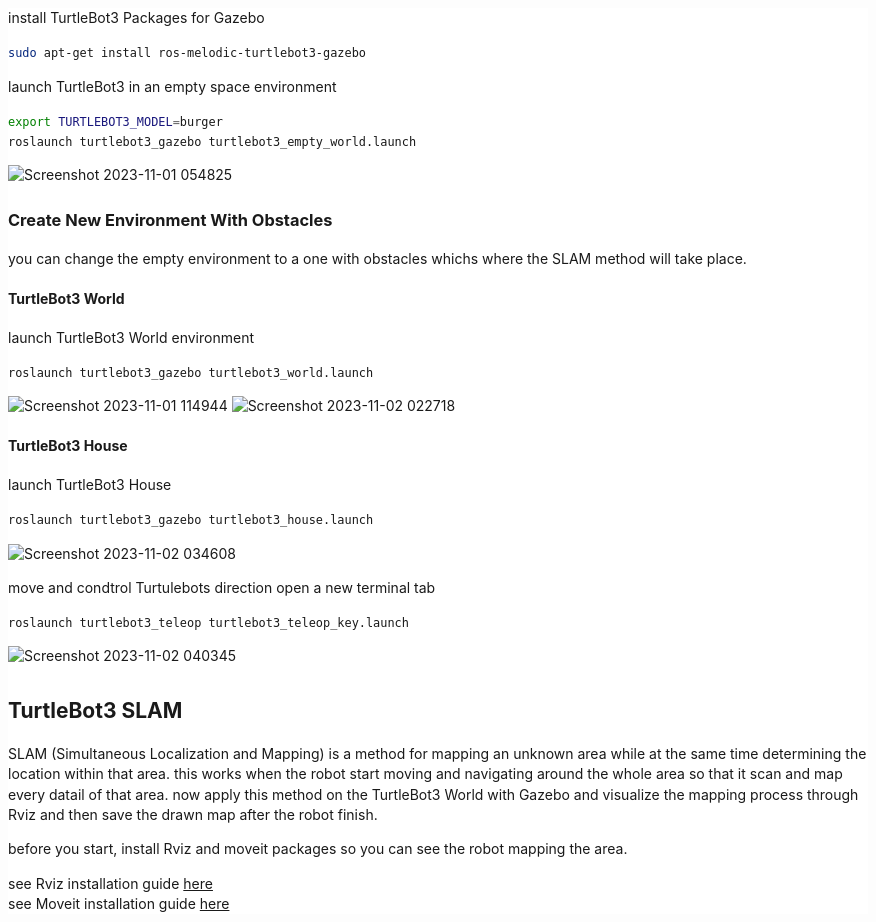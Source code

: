 install TurtleBot3 Packages for Gazebo
```bash
sudo apt-get install ros-melodic-turtlebot3-gazebo
```
launch TurtleBot3 in an empty space environment
```bash
export TURTLEBOT3_MODEL=burger
roslaunch turtlebot3_gazebo turtlebot3_empty_world.launch
```
<img width="584" alt="Screenshot 2023-11-01 054825" src="https://github.com/tthkra/TurtleBot3/assets/142266646/29df9248-5922-46d8-8182-7a92374a5d75">

### Create New Environment With Obstacles
you can change the empty environment to a one with obstacles whichs where the SLAM method will take place.

#### TurtleBot3 World
launch TurtleBot3 World environment
```bash
roslaunch turtlebot3_gazebo turtlebot3_world.launch
```
<img width="583" alt="Screenshot 2023-11-01 114944" src="https://github.com/tthkra/TurtleBot3/assets/142266646/faa9afb7-b449-4f63-b933-0b4332e4ff5b">
<img width="584" alt="Screenshot 2023-11-02 022718" src="https://github.com/tthkra/TurtleBot3/assets/142266646/38903780-dfaf-4042-acab-667b21c138f7">

#### TurtleBot3 House
launch TurtleBot3 House
```bash
roslaunch turtlebot3_gazebo turtlebot3_house.launch
```
<img width="582" alt="Screenshot 2023-11-02 034608" src="https://github.com/tthkra/TurtleBot3/assets/142266646/bcf6063b-2b30-4552-a40c-00996fe62aaf">

move and condtrol Turtulebots direction
open a new terminal tab
```bash
roslaunch turtlebot3_teleop turtlebot3_teleop_key.launch
```
<img width="666" alt="Screenshot 2023-11-02 040345" src="https://github.com/tthkra/TurtleBot3/assets/142266646/c6a0a78f-30f0-45ca-8aeb-1e1770cb01d3">

## TurtleBot3 SLAM 
SLAM (Simultaneous Localization and Mapping) is a method for mapping an unknown area while at the same time determining the location within that area. this works when the robot start moving and
navigating around the whole area so that it scan and map every datail of that area. now apply this method on the TurtleBot3 World with Gazebo and visualize the mapping process through Rviz and then
save the drawn map after the robot finish.

before you start, install Rviz and moveit packages so you can see the robot mapping the area.

see Rviz installation guide [here](https://installati.one/install-rviz-ubuntu-18-04/?expand_article=1) <br>
see Moveit installation guide [here](http://docs.ros.org/en/melodic/api/moveit_tutorials/html/doc/getting_started/getting_started.html)
